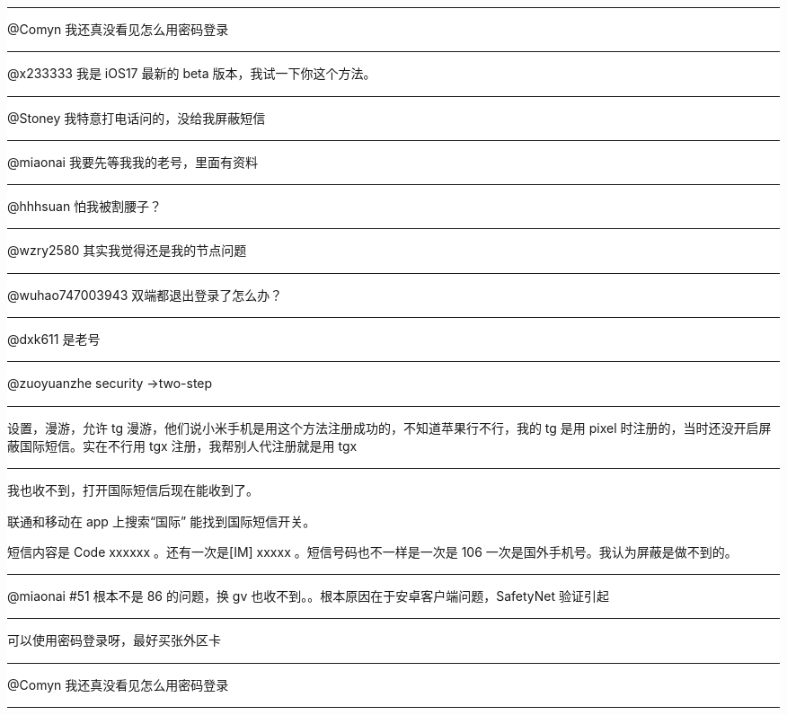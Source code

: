 ---------------------------------------------------

@Comyn 我还真没看见怎么用密码登录

---------------------------------------------------

@x233333 我是 iOS17 最新的 beta 版本，我试一下你这个方法。

---------------------------------------------------

@Stoney 我特意打电话问的，没给我屏蔽短信

---------------------------------------------------

@miaonai 我要先等我我的老号，里面有资料

---------------------------------------------------

@hhhsuan 怕我被割腰子？

---------------------------------------------------

@wzry2580 其实我觉得还是我的节点问题

---------------------------------------------------

@wuhao747003943 双端都退出登录了怎么办？

---------------------------------------------------

@dxk611 是老号

---------------------------------------------------

@zuoyuanzhe security ->two-step

---------------------------------------------------

设置，漫游，允许 tg 漫游，他们说小米手机是用这个方法注册成功的，不知道苹果行不行，我的 tg 是用 pixel 时注册的，当时还没开启屏蔽国际短信。实在不行用 tgx 注册，我帮别人代注册就是用 tgx

---------------------------------------------------

我也收不到，打开国际短信后现在能收到了。

联通和移动在 app 上搜索“国际” 能找到国际短信开关。

短信内容是 Code xxxxxx 。还有一次是[IM] xxxxx 。短信号码也不一样是一次是 106 一次是国外手机号。我认为屏蔽是做不到的。

---------------------------------------------------

@miaonai #51 根本不是 86 的问题，换 gv 也收不到。。根本原因在于安卓客户端问题，SafetyNet 验证引起

---------------------------------------------------

可以使用密码登录呀，最好买张外区卡

---------------------------------------------------

@Comyn 我还真没看见怎么用密码登录

---------------------------------------------------

